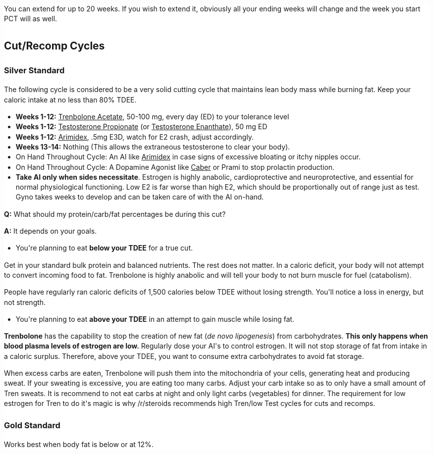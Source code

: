 You can extend for up to 20 weeks. If you wish to extend it, obviously all your ending weeks will change and the week you start PCT will as well.

## Cut/Recomp Cycles

### Silver Standard

The following cycle is considered to be a very solid cutting cycle that maintains lean body mass while burning fat.  Keep your caloric intake at no less than 80% TDEE.


* **Weeks 1-12:** [Trenbolone Acetate](/trenbolone), 50-100 mg, every day (ED) to your tolerance level
* **Weeks 1-12:** [Testosterone Propionate](/testosterone_propionate) (or  [Testosterone Enanthate](/testosterone_enthanate)), 50 mg ED
* **Weeks 1-12:** [Arimidex](/arimidex), .5mg E3D, watch for E2 crash, adjust accordingly.
* **Weeks 13-14:** Nothing (This allows the extraneous testosterone to clear your body).
* On Hand Throughout Cycle: An AI like [Arimidex](/arimidex) in case signs of excessive bloating or itchy nipples occur.
* On Hand Throughout Cycle: A Dopamine Agonist like [Caber](/dostinex) or Prami to stop prolactin production.
* **Take AI only when sides necessitate**. Estrogen is highly anabolic, cardioprotective and neuroprotective, and essential for normal physiological functioning. Low E2 is far worse than high E2, which should be proportionally out of range just as test. Gyno takes weeks to develop and can be taken care of with the AI on-hand.

**Q:** What should my protein/carb/fat percentages be during this cut?

**A:** It depends on your goals.

* You're planning to eat **below your TDEE** for a true cut.

Get in your standard bulk protein and balanced nutrients.  The rest does not matter.  In a caloric deficit, your body will not attempt to convert incoming food to fat.  Trenbolone is highly anabolic and will tell your body to not burn muscle for fuel (catabolism).

People have regularly ran caloric deficits of 1,500 calories below TDEE without losing strength.  You'll notice a loss in energy, but not strength.

* You're planning to eat **above your TDEE** in an attempt to gain muscle while losing fat.

**Trenbolone** has the capability to stop the creation of new fat (*de novo lipogenesis*) from carbohydrates.  **This only happens when blood plasma levels of estrogen are low.**  Regularly dose your AI's to control estrogen.  It will not stop storage of fat from intake in a caloric surplus.  Therefore, above your TDEE, you want to consume extra carbohydrates to avoid fat storage.

When excess carbs are eaten, Trenbolone will push them into the mitochondria of your cells, generating heat and producing sweat.  If your sweating is excessive, you are eating too many carbs.  Adjust your carb intake so as to only have a small amount of Tren sweats.  It is recommend to not eat carbs at night and only light carbs (vegetables) for dinner. The requirement for low estrogen for Tren to do it's magic is why /r/steroids recommends high Tren/low Test cycles for cuts and recomps.


### Gold Standard

Works best when body fat is below or at 12%.

